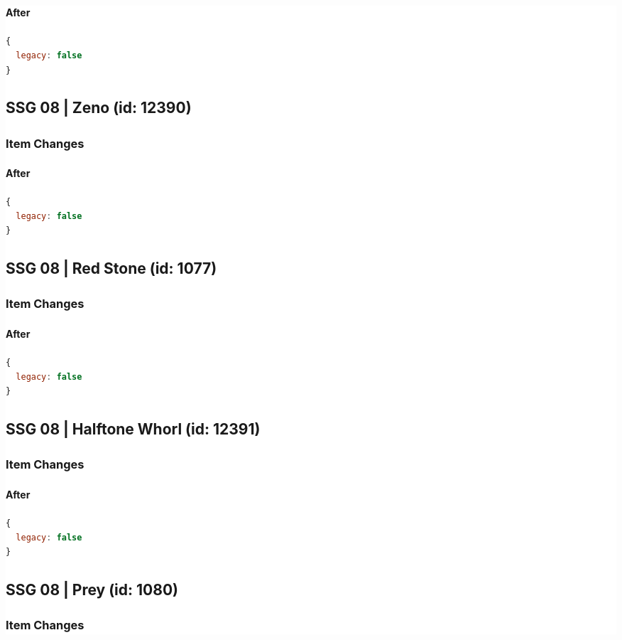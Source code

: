 #### After

```javascript
{
  legacy: false
}
```



## SSG 08 | Zeno (id: 12390)

### Item Changes

#### After

```javascript
{
  legacy: false
}
```



## SSG 08 | Red Stone (id: 1077)

### Item Changes

#### After

```javascript
{
  legacy: false
}
```



## SSG 08 | Halftone Whorl (id: 12391)

### Item Changes

#### After

```javascript
{
  legacy: false
}
```



## SSG 08 | Prey (id: 1080)

### Item Changes
